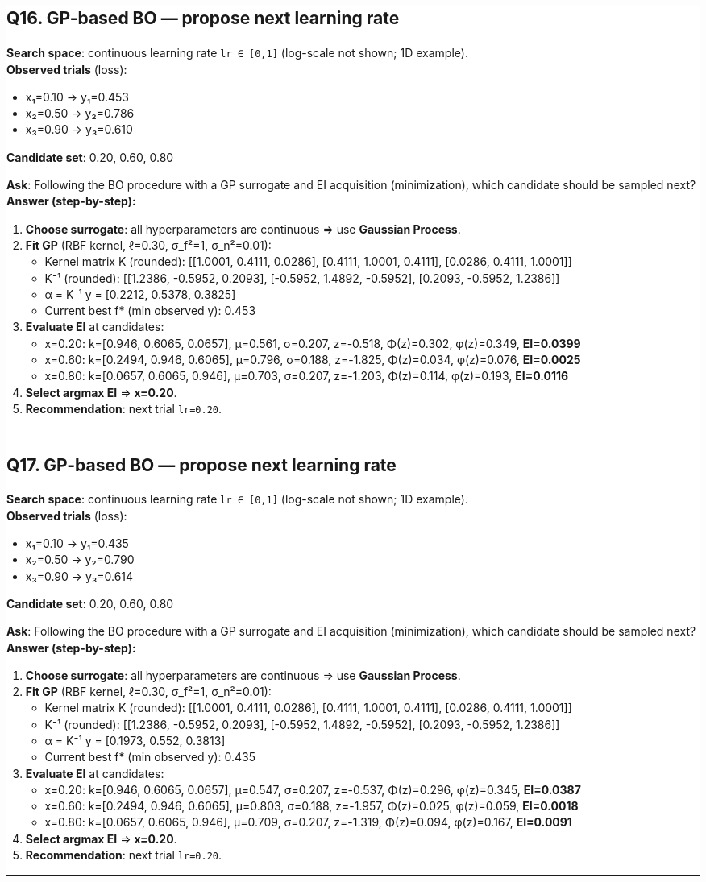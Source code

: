 ## Q16. GP-based BO — propose next learning rate
**Search space**: continuous learning rate `lr ∈ [0,1]` (log-scale not shown; 1D example).  
**Observed trials** (loss):  
- x₁=0.10 → y₁=0.453  
- x₂=0.50 → y₂=0.786  
- x₃=0.90 → y₃=0.610  

**Candidate set**: 0.20, 0.60, 0.80

**Ask**: Following the BO procedure with a GP surrogate and EI acquisition (minimization), which candidate should be sampled next?
**Answer (step-by-step):**
1) **Choose surrogate**: all hyperparameters are continuous ⇒ use **Gaussian Process**.
2) **Fit GP** (RBF kernel, ℓ=0.30, σ_f²=1, σ_n²=0.01):
   - Kernel matrix K (rounded):
     [[1.0001, 0.4111, 0.0286], [0.4111, 1.0001, 0.4111], [0.0286, 0.4111, 1.0001]]
   - K⁻¹ (rounded):
     [[1.2386, -0.5952, 0.2093], [-0.5952, 1.4892, -0.5952], [0.2093, -0.5952, 1.2386]]
   - α = K⁻¹ y = [0.2212, 0.5378, 0.3825]
   - Current best f* (min observed y): 0.453
3) **Evaluate EI** at candidates:
   - x=0.20: k=[0.946, 0.6065, 0.0657], μ=0.561, σ=0.207, z=-0.518, Φ(z)=0.302, φ(z)=0.349, **EI=0.0399**
   - x=0.60: k=[0.2494, 0.946, 0.6065], μ=0.796, σ=0.188, z=-1.825, Φ(z)=0.034, φ(z)=0.076, **EI=0.0025**
   - x=0.80: k=[0.0657, 0.6065, 0.946], μ=0.703, σ=0.207, z=-1.203, Φ(z)=0.114, φ(z)=0.193, **EI=0.0116**
4) **Select argmax EI** ⇒ **x=0.20**.
5) **Recommendation**: next trial `lr=0.20`.

---
## Q17. GP-based BO — propose next learning rate
**Search space**: continuous learning rate `lr ∈ [0,1]` (log-scale not shown; 1D example).  
**Observed trials** (loss):  
- x₁=0.10 → y₁=0.435  
- x₂=0.50 → y₂=0.790  
- x₃=0.90 → y₃=0.614  

**Candidate set**: 0.20, 0.60, 0.80

**Ask**: Following the BO procedure with a GP surrogate and EI acquisition (minimization), which candidate should be sampled next?
**Answer (step-by-step):**
1) **Choose surrogate**: all hyperparameters are continuous ⇒ use **Gaussian Process**.
2) **Fit GP** (RBF kernel, ℓ=0.30, σ_f²=1, σ_n²=0.01):
   - Kernel matrix K (rounded):
     [[1.0001, 0.4111, 0.0286], [0.4111, 1.0001, 0.4111], [0.0286, 0.4111, 1.0001]]
   - K⁻¹ (rounded):
     [[1.2386, -0.5952, 0.2093], [-0.5952, 1.4892, -0.5952], [0.2093, -0.5952, 1.2386]]
   - α = K⁻¹ y = [0.1973, 0.552, 0.3813]
   - Current best f* (min observed y): 0.435
3) **Evaluate EI** at candidates:
   - x=0.20: k=[0.946, 0.6065, 0.0657], μ=0.547, σ=0.207, z=-0.537, Φ(z)=0.296, φ(z)=0.345, **EI=0.0387**
   - x=0.60: k=[0.2494, 0.946, 0.6065], μ=0.803, σ=0.188, z=-1.957, Φ(z)=0.025, φ(z)=0.059, **EI=0.0018**
   - x=0.80: k=[0.0657, 0.6065, 0.946], μ=0.709, σ=0.207, z=-1.319, Φ(z)=0.094, φ(z)=0.167, **EI=0.0091**
4) **Select argmax EI** ⇒ **x=0.20**.
5) **Recommendation**: next trial `lr=0.20`.

---